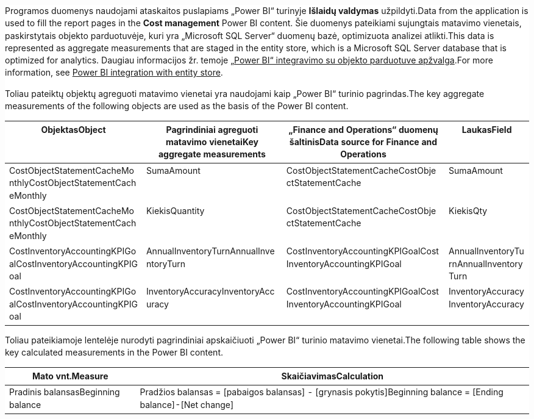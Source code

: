 <span data-ttu-id="5806b-241">Programos duomenys naudojami ataskaitos puslapiams „Power BI“ turinyje **Išlaidų valdymas** užpildyti.</span><span class="sxs-lookup"><span data-stu-id="5806b-241">Data from the application is used to fill the report pages in the **Cost management** Power BI content.</span></span> <span data-ttu-id="5806b-242">Šie duomenys pateikiami sujungtais matavimo vienetais, paskirstytais objekto parduotuvėje, kuri yra „Microsoft SQL Server“ duomenų bazė, optimizuota analizei atlikti.</span><span class="sxs-lookup"><span data-stu-id="5806b-242">This data is represented as aggregate measurements that are staged in the entity store, which is a Microsoft SQL Server database that is optimized for analytics.</span></span> <span data-ttu-id="5806b-243">Daugiau informacijos žr. temoje [„Power BI“ integravimo su objekto parduotuve apžvalga](power-bi-integration-entity-store.md).</span><span class="sxs-lookup"><span data-stu-id="5806b-243">For more information, see [Power BI integration with entity store](power-bi-integration-entity-store.md).</span></span>

<span data-ttu-id="5806b-244">Toliau pateiktų objektų agreguoti matavimo vienetai yra naudojami kaip „Power BI“ turinio pagrindas.</span><span class="sxs-lookup"><span data-stu-id="5806b-244">The key aggregate measurements of the following objects are used as the basis of the Power BI content.</span></span>

| <span data-ttu-id="5806b-245">Objektas</span><span class="sxs-lookup"><span data-stu-id="5806b-245">Object</span></span>                          | <span data-ttu-id="5806b-246">Pagrindiniai agreguoti matavimo vienetai</span><span class="sxs-lookup"><span data-stu-id="5806b-246">Key aggregate measurements</span></span> | <span data-ttu-id="5806b-247">„Finance and Operations“ duomenų šaltinis</span><span class="sxs-lookup"><span data-stu-id="5806b-247">Data source for Finance and Operations</span></span> | <span data-ttu-id="5806b-248">Laukas</span><span class="sxs-lookup"><span data-stu-id="5806b-248">Field</span></span>               |
|---------------------------------|----------------------------|----------------------------------------|---------------------|
| <span data-ttu-id="5806b-249">CostObjectStatementCacheMonthly</span><span class="sxs-lookup"><span data-stu-id="5806b-249">CostObjectStatementCacheMonthly</span></span> | <span data-ttu-id="5806b-250">Suma</span><span class="sxs-lookup"><span data-stu-id="5806b-250">Amount</span></span>                     | <span data-ttu-id="5806b-251">CostObjectStatementCache</span><span class="sxs-lookup"><span data-stu-id="5806b-251">CostObjectStatementCache</span></span>               | <span data-ttu-id="5806b-252">Suma</span><span class="sxs-lookup"><span data-stu-id="5806b-252">Amount</span></span>              |
| <span data-ttu-id="5806b-253">CostObjectStatementCacheMonthly</span><span class="sxs-lookup"><span data-stu-id="5806b-253">CostObjectStatementCacheMonthly</span></span> | <span data-ttu-id="5806b-254">Kiekis</span><span class="sxs-lookup"><span data-stu-id="5806b-254">Quantity</span></span>                   | <span data-ttu-id="5806b-255">CostObjectStatementCache</span><span class="sxs-lookup"><span data-stu-id="5806b-255">CostObjectStatementCache</span></span>               | <span data-ttu-id="5806b-256">Kiekis</span><span class="sxs-lookup"><span data-stu-id="5806b-256">Qty</span></span>                 |
| <span data-ttu-id="5806b-257">CostInventoryAccountingKPIGoal</span><span class="sxs-lookup"><span data-stu-id="5806b-257">CostInventoryAccountingKPIGoal</span></span>  | <span data-ttu-id="5806b-258">AnnualInventoryTurn</span><span class="sxs-lookup"><span data-stu-id="5806b-258">AnnualInventoryTurn</span></span>        | <span data-ttu-id="5806b-259">CostInventoryAccountingKPIGoal</span><span class="sxs-lookup"><span data-stu-id="5806b-259">CostInventoryAccountingKPIGoal</span></span>         | <span data-ttu-id="5806b-260">AnnualInventoryTurn</span><span class="sxs-lookup"><span data-stu-id="5806b-260">AnnualInventoryTurn</span></span> |
| <span data-ttu-id="5806b-261">CostInventoryAccountingKPIGoal</span><span class="sxs-lookup"><span data-stu-id="5806b-261">CostInventoryAccountingKPIGoal</span></span>  | <span data-ttu-id="5806b-262">InventoryAccuracy</span><span class="sxs-lookup"><span data-stu-id="5806b-262">InventoryAccuracy</span></span>          | <span data-ttu-id="5806b-263">CostInventoryAccountingKPIGoal</span><span class="sxs-lookup"><span data-stu-id="5806b-263">CostInventoryAccountingKPIGoal</span></span>         | <span data-ttu-id="5806b-264">InventoryAccuracy</span><span class="sxs-lookup"><span data-stu-id="5806b-264">InventoryAccuracy</span></span>   |

<span data-ttu-id="5806b-265">Toliau pateikiamoje lentelėje nurodyti pagrindiniai apskaičiuoti „Power BI“ turinio matavimo vienetai.</span><span class="sxs-lookup"><span data-stu-id="5806b-265">The following table shows the key calculated measurements in the Power BI content.</span></span>

| <span data-ttu-id="5806b-266">Mato vnt.</span><span class="sxs-lookup"><span data-stu-id="5806b-266">Measure</span></span>                            | <span data-ttu-id="5806b-267">Skaičiavimas</span><span class="sxs-lookup"><span data-stu-id="5806b-267">Calculation</span></span> |
|------------------------------------|-------------|
| <span data-ttu-id="5806b-268">Pradinis balansas</span><span class="sxs-lookup"><span data-stu-id="5806b-268">Beginning balance</span></span>                  | <span data-ttu-id="5806b-269">Pradžios balansas = \[pabaigos balansas\] - \[grynasis pokytis\]</span><span class="sxs-lookup"><span data-stu-id="5806b-269">Beginning balance = \[Ending balance\]-\[Net change\]</span></span> |